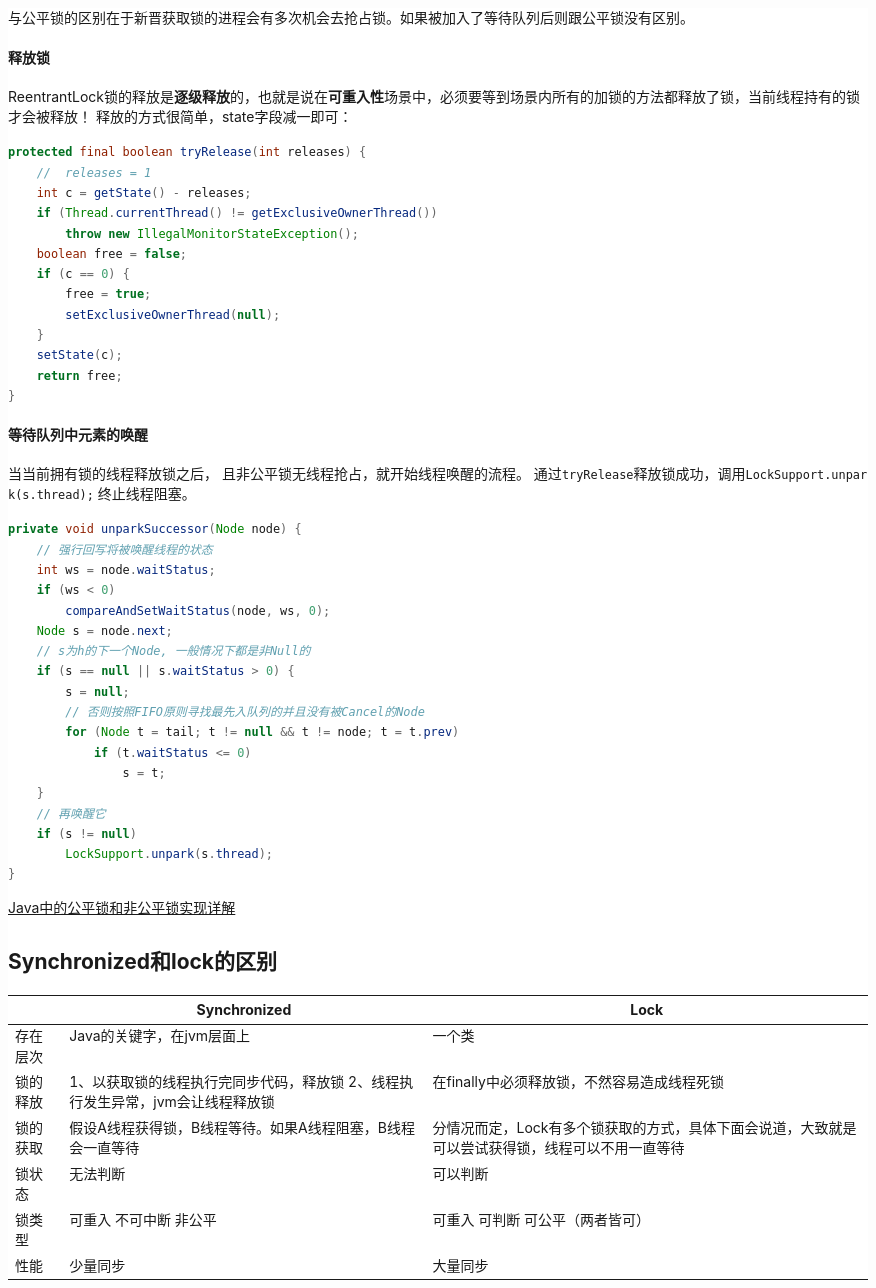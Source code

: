与公平锁的区别在于新晋获取锁的进程会有多次机会去抢占锁。如果被加入了等待队列后则跟公平锁没有区别。

#### 释放锁

ReentrantLock锁的释放是**逐级释放**的，也就是说在**可重入性**场景中，必须要等到场景内所有的加锁的方法都释放了锁，当前线程持有的锁才会被释放！ 
释放的方式很简单，state字段减一即可：

```java
protected final boolean tryRelease(int releases) {
    //  releases = 1
    int c = getState() - releases;
    if (Thread.currentThread() != getExclusiveOwnerThread())
        throw new IllegalMonitorStateException();
    boolean free = false;
    if (c == 0) {
        free = true;
        setExclusiveOwnerThread(null);
    }
    setState(c);
    return free;
}
```

#### 等待队列中元素的唤醒

当当前拥有锁的线程释放锁之后， 且非公平锁无线程抢占，就开始线程唤醒的流程。 
通过`tryRelease`释放锁成功，调用`LockSupport.unpark(s.thread);` 终止线程阻塞。

```java
private void unparkSuccessor(Node node) {
    // 强行回写将被唤醒线程的状态
    int ws = node.waitStatus;
    if (ws < 0)
        compareAndSetWaitStatus(node, ws, 0);
    Node s = node.next;
    // s为h的下一个Node, 一般情况下都是非Null的
    if (s == null || s.waitStatus > 0) {
        s = null;
        // 否则按照FIFO原则寻找最先入队列的并且没有被Cancel的Node
        for (Node t = tail; t != null && t != node; t = t.prev)
            if (t.waitStatus <= 0)
                s = t;
    }
    // 再唤醒它
    if (s != null)
        LockSupport.unpark(s.thread);
}
```

[Java中的公平锁和非公平锁实现详解](http://blog.csdn.net/qyp199312/article/details/70598480)

## Synchronized和lock的区别

|          | Synchronized                                                 | Lock                                                         |
| -------- | ------------------------------------------------------------ | ------------------------------------------------------------ |
| 存在层次 | Java的关键字，在jvm层面上                                    | 一个类                                                       |
| 锁的释放 | 1、以获取锁的线程执行完同步代码，释放锁 2、线程执行发生异常，jvm会让线程释放锁 | 在finally中必须释放锁，不然容易造成线程死锁                  |
| 锁的获取 | 假设A线程获得锁，B线程等待。如果A线程阻塞，B线程会一直等待   | 分情况而定，Lock有多个锁获取的方式，具体下面会说道，大致就是可以尝试获得锁，线程可以不用一直等待 |
| 锁状态   | 无法判断                                                     | 可以判断                                                     |
| 锁类型   | 可重入 不可中断 非公平                                       | 可重入 可判断 可公平（两者皆可）                             |
| 性能     | 少量同步                                                     | 大量同步                                                     |
